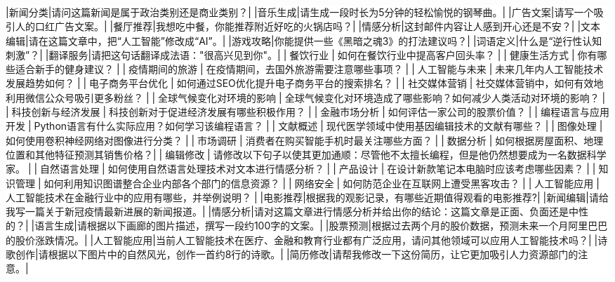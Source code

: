 |新闻分类|请问这篇新闻是属于政治类别还是商业类别？|
|音乐生成|请生成一段时长为5分钟的轻松愉悦的钢琴曲。|
|广告文案|请写一个吸引人的口红广告文案。|
|餐厅推荐|我想吃中餐，你能推荐附近好吃的火锅店吗？|
|情感分析|这封邮件内容让人感到开心还是不安？|
|文本编辑|请在这篇文章中，把“人工智能”修改成“AI”。|
|游戏攻略|你能提供一些《黑暗之魂3》的打法建议吗？|
|词语定义|什么是“逆行性认知刺激”？|
|翻译服务|请把这句话翻译成法语："很高兴见到你"。|
| 餐饮行业                                     | 如何在餐饮行业中提高客户回头率？                                                                                        |
| 健康生活方式                                 | 你有哪些适合新手的健身建议？                                                                                            |
| 疫情期间的旅游                               | 在疫情期间，去国外旅游需要注意哪些事项？                                                                              |
| 人工智能与未来                               | 未来几年内人工智能技术发展趋势如何？                                                                                    |
| 电子商务平台优化                             | 如何通过SEO优化提升电子商务平台的搜索排名？                                                                           |
| 社交媒体营销                                 | 社交媒体营销中，如何有效地利用微信公众号吸引更多粉丝？                                                                |
| 全球气候变化对环境的影响                     | 全球气候变化对环境造成了哪些影响？如何减少人类活动对环境的影响？                                                       |
| 科技创新与经济发展                           | 科技创新对于促进经济发展有哪些积极作用？                                                                                |
| 金融市场分析                                 | 如何评估一家公司的股票价值？                                                                                            |
| 编程语言与应用开发                           | Python语言有什么实际应用？如何学习该编程语言？                                                                          |
| 文献概述 | 现代医学领域中使用基因编辑技术的文献有哪些？ |
| 图像处理 | 如何使用卷积神经网络对图像进行分类？ |
| 市场调研 | 消费者在购买智能手机时最关注哪些方面？ |
| 数据分析 | 如何根据房屋面积、地理位置和其他特征预测其销售价格？|
| 编辑修改 | 请修改以下句子以使其更加通顺：尽管他不太擅长编程，但是他仍然想要成为一名数据科学家。 |
| 自然语言处理 | 如何使用自然语言处理技术对文本进行情感分析？ |
| 产品设计 | 在设计新款笔记本电脑时应该考虑哪些因素？ |
| 知识管理 | 如何利用知识图谱整合企业内部各个部门的信息资源？ |
| 网络安全 | 如何防范企业在互联网上遭受黑客攻击？ |
| 人工智能应用 | 人工智能技术在金融行业中的应用有哪些，并举例说明？ |
|电影推荐|根据我的观影记录，有哪些近期值得观看的电影推荐?|
|新闻编辑|请给我写一篇关于新冠疫情最新进展的新闻报道。|
|情感分析|请对这篇文章进行情感分析并给出你的结论：这篇文章是正面、负面还是中性的？|
|语言生成|请根据以下画廊的图片描述，撰写一段约100字的文案。|
|股票预测|根据过去两个月的股价数据，预测未来一个月阿里巴巴的股价涨跌情况。|
|人工智能应用|当前人工智能技术在医疗、金融和教育行业都有广泛应用，请问其他领域可以应用人工智能技术吗？|
|诗歌创作|请根据以下图片中的自然风光，创作一首约8行的诗歌。|
|简历修改|请帮我修改一下这份简历，让它更加吸引人力资源部门的注意。|